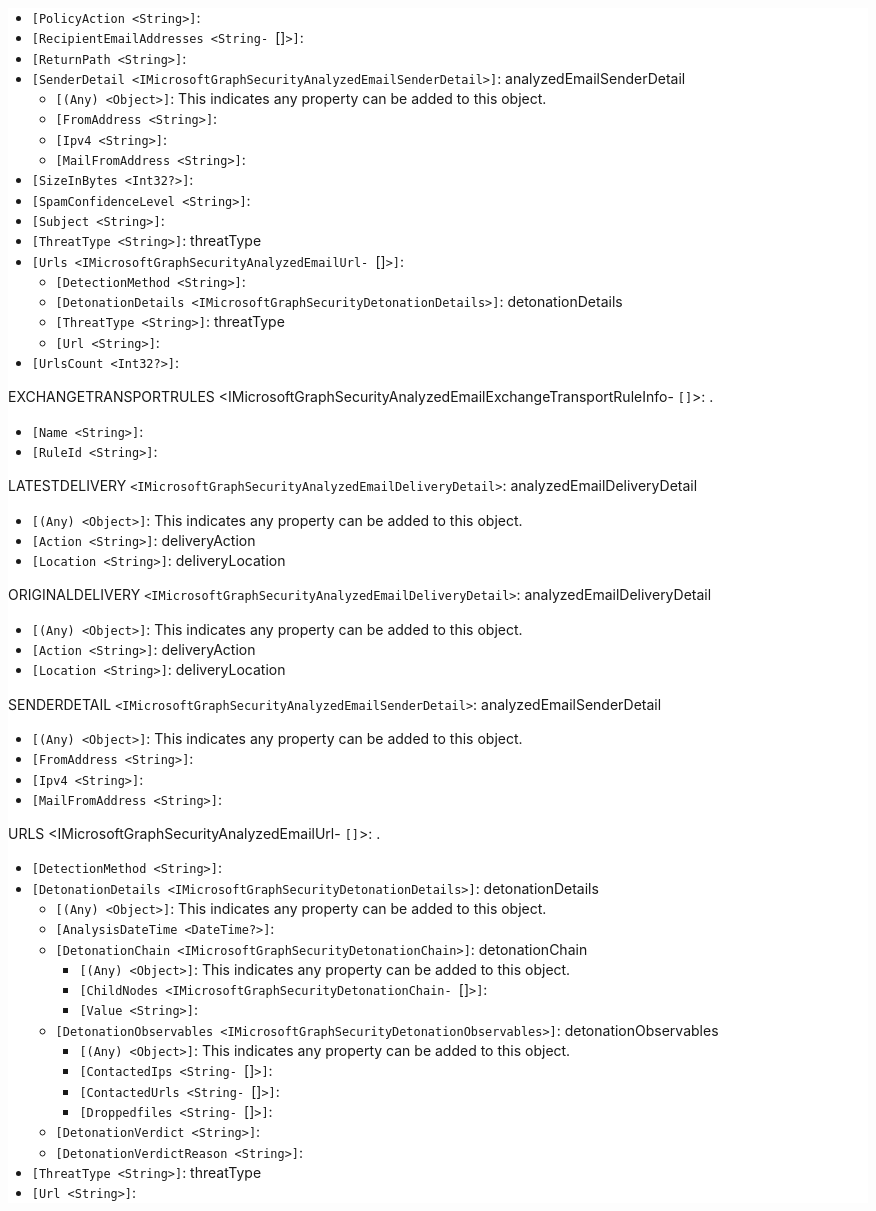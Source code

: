   - `[PolicyAction <String>]`: 
  - `[RecipientEmailAddresses <String- `[]`>]`: 
  - `[ReturnPath <String>]`: 
  - `[SenderDetail <IMicrosoftGraphSecurityAnalyzedEmailSenderDetail>]`: analyzedEmailSenderDetail
    - `[(Any) <Object>]`: This indicates any property can be added to this object.
    - `[FromAddress <String>]`: 
    - `[Ipv4 <String>]`: 
    - `[MailFromAddress <String>]`: 
  - `[SizeInBytes <Int32?>]`: 
  - `[SpamConfidenceLevel <String>]`: 
  - `[Subject <String>]`: 
  - `[ThreatType <String>]`: threatType
  - `[Urls <IMicrosoftGraphSecurityAnalyzedEmailUrl- `[]`>]`: 
    - `[DetectionMethod <String>]`: 
    - `[DetonationDetails <IMicrosoftGraphSecurityDetonationDetails>]`: detonationDetails
    - `[ThreatType <String>]`: threatType
    - `[Url <String>]`: 
  - `[UrlsCount <Int32?>]`: 

EXCHANGETRANSPORTRULES <IMicrosoftGraphSecurityAnalyzedEmailExchangeTransportRuleInfo- `[]`>: .
  - `[Name <String>]`: 
  - `[RuleId <String>]`: 

LATESTDELIVERY `<IMicrosoftGraphSecurityAnalyzedEmailDeliveryDetail>`: analyzedEmailDeliveryDetail
  - `[(Any) <Object>]`: This indicates any property can be added to this object.
  - `[Action <String>]`: deliveryAction
  - `[Location <String>]`: deliveryLocation

ORIGINALDELIVERY `<IMicrosoftGraphSecurityAnalyzedEmailDeliveryDetail>`: analyzedEmailDeliveryDetail
  - `[(Any) <Object>]`: This indicates any property can be added to this object.
  - `[Action <String>]`: deliveryAction
  - `[Location <String>]`: deliveryLocation

SENDERDETAIL `<IMicrosoftGraphSecurityAnalyzedEmailSenderDetail>`: analyzedEmailSenderDetail
  - `[(Any) <Object>]`: This indicates any property can be added to this object.
  - `[FromAddress <String>]`: 
  - `[Ipv4 <String>]`: 
  - `[MailFromAddress <String>]`: 

URLS <IMicrosoftGraphSecurityAnalyzedEmailUrl- `[]`>: .
  - `[DetectionMethod <String>]`: 
  - `[DetonationDetails <IMicrosoftGraphSecurityDetonationDetails>]`: detonationDetails
    - `[(Any) <Object>]`: This indicates any property can be added to this object.
    - `[AnalysisDateTime <DateTime?>]`: 
    - `[DetonationChain <IMicrosoftGraphSecurityDetonationChain>]`: detonationChain
      - `[(Any) <Object>]`: This indicates any property can be added to this object.
      - `[ChildNodes <IMicrosoftGraphSecurityDetonationChain- `[]`>]`: 
      - `[Value <String>]`: 
    - `[DetonationObservables <IMicrosoftGraphSecurityDetonationObservables>]`: detonationObservables
      - `[(Any) <Object>]`: This indicates any property can be added to this object.
      - `[ContactedIps <String- `[]`>]`: 
      - `[ContactedUrls <String- `[]`>]`: 
      - `[Droppedfiles <String- `[]`>]`: 
    - `[DetonationVerdict <String>]`: 
    - `[DetonationVerdictReason <String>]`: 
  - `[ThreatType <String>]`: threatType
  - `[Url <String>]`:
